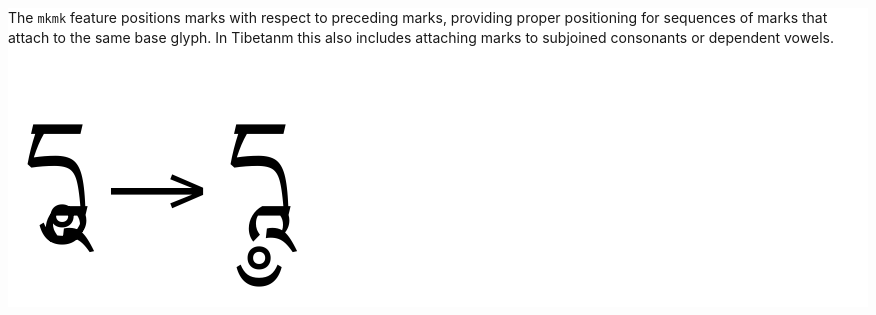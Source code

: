 The `mkmk` feature positions marks with respect to preceding marks,
providing proper positioning for sequences of marks that attach to the
same base glyph. In Tibetanm this also includes attaching marks to
subjoined consonants or dependent vowels.

![Application of the mkmk feature](/images/tibetan/tibetan-mkmk.png)

